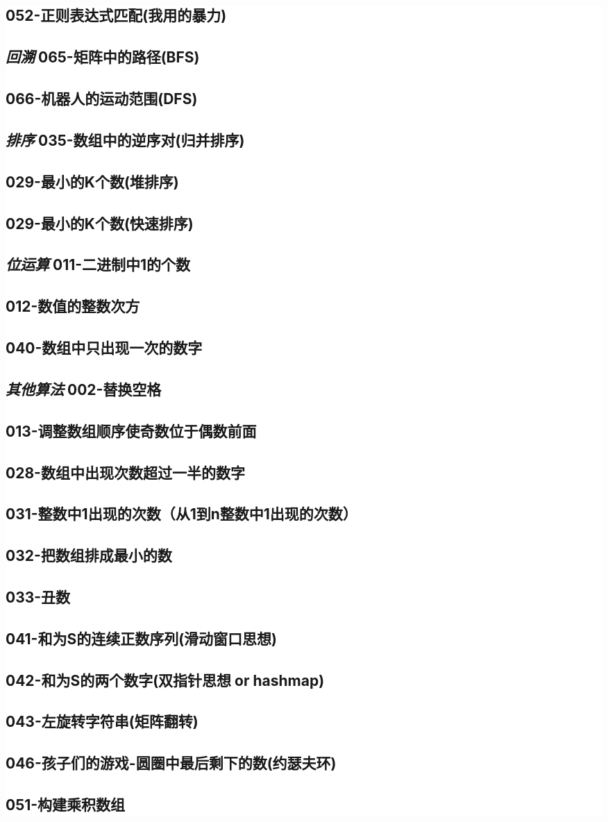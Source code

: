 052-正则表达式匹配(我用的暴力)
---

*回溯*
065-矩阵中的路径(BFS)
---

066-机器人的运动范围(DFS)
---

*排序*
035-数组中的逆序对(归并排序)
---

029-最小的K个数(堆排序)
---

029-最小的K个数(快速排序)
---

*位运算*
011-二进制中1的个数
---

012-数值的整数次方
---

040-数组中只出现一次的数字
---

*其他算法*
002-替换空格
---

013-调整数组顺序使奇数位于偶数前面
---

028-数组中出现次数超过一半的数字
---

031-整数中1出现的次数（从1到n整数中1出现的次数）
---

032-把数组排成最小的数
---

033-丑数
---

041-和为S的连续正数序列(滑动窗口思想)
---

042-和为S的两个数字(双指针思想 or hashmap)
---

043-左旋转字符串(矩阵翻转)
---

046-孩子们的游戏-圆圈中最后剩下的数(约瑟夫环)
---

051-构建乘积数组
---